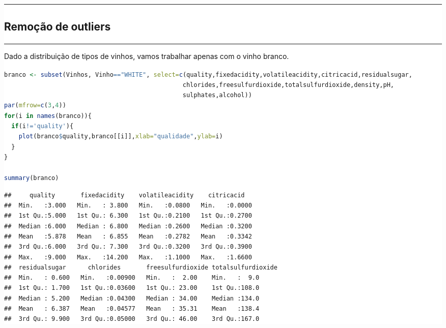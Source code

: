 ------------------------------------------------------------------------

Remoção de outliers
-------------------

------------------------------------------------------------------------

Dado a distribuição de tipos de vinhos, vamos trabalhar apenas com o vinho branco.

``` r
branco <- subset(Vinhos, Vinho=="WHITE", select=c(quality,fixedacidity,volatileacidity,citricacid,residualsugar,
                                                 chlorides,freesulfurdioxide,totalsulfurdioxide,density,pH,
                                                 sulphates,alcohol))
par(mfrow=c(3,4))
for(i in names(branco)){
  if(i!='quality'){
    plot(branco$quality,branco[[i]],xlab="qualidade",ylab=i)
  }
}

summary(branco)
```

    ##     quality       fixedacidity    volatileacidity    citricacid    
    ##  Min.   :3.000   Min.   : 3.800   Min.   :0.0800   Min.   :0.0000  
    ##  1st Qu.:5.000   1st Qu.: 6.300   1st Qu.:0.2100   1st Qu.:0.2700  
    ##  Median :6.000   Median : 6.800   Median :0.2600   Median :0.3200  
    ##  Mean   :5.878   Mean   : 6.855   Mean   :0.2782   Mean   :0.3342  
    ##  3rd Qu.:6.000   3rd Qu.: 7.300   3rd Qu.:0.3200   3rd Qu.:0.3900  
    ##  Max.   :9.000   Max.   :14.200   Max.   :1.1000   Max.   :1.6600  
    ##  residualsugar      chlorides       freesulfurdioxide totalsulfurdioxide
    ##  Min.   : 0.600   Min.   :0.00900   Min.   :  2.00    Min.   :  9.0     
    ##  1st Qu.: 1.700   1st Qu.:0.03600   1st Qu.: 23.00    1st Qu.:108.0     
    ##  Median : 5.200   Median :0.04300   Median : 34.00    Median :134.0     
    ##  Mean   : 6.387   Mean   :0.04577   Mean   : 35.31    Mean   :138.4     
    ##  3rd Qu.: 9.900   3rd Qu.:0.05000   3rd Qu.: 46.00    3rd Qu.:167.0     